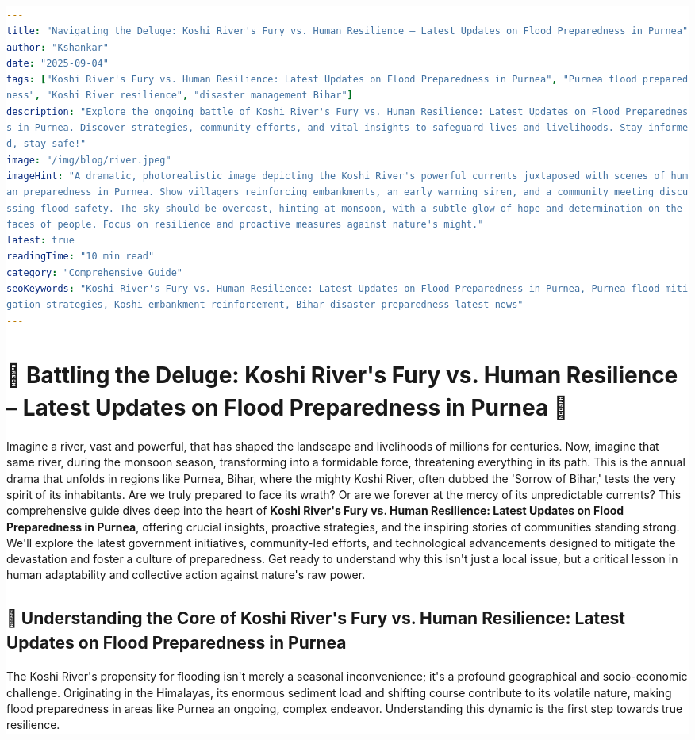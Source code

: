 ```yaml
---
title: "Navigating the Deluge: Koshi River's Fury vs. Human Resilience – Latest Updates on Flood Preparedness in Purnea"
author: "Kshankar"
date: "2025-09-04"
tags: ["Koshi River's Fury vs. Human Resilience: Latest Updates on Flood Preparedness in Purnea", "Purnea flood preparedness", "Koshi River resilience", "disaster management Bihar"]
description: "Explore the ongoing battle of Koshi River's Fury vs. Human Resilience: Latest Updates on Flood Preparedness in Purnea. Discover strategies, community efforts, and vital insights to safeguard lives and livelihoods. Stay informed, stay safe!"
image: "/img/blog/river.jpeg"
imageHint: "A dramatic, photorealistic image depicting the Koshi River's powerful currents juxtaposed with scenes of human preparedness in Purnea. Show villagers reinforcing embankments, an early warning siren, and a community meeting discussing flood safety. The sky should be overcast, hinting at monsoon, with a subtle glow of hope and determination on the faces of people. Focus on resilience and proactive measures against nature's might."
latest: true
readingTime: "10 min read"
category: "Comprehensive Guide"
seoKeywords: "Koshi River's Fury vs. Human Resilience: Latest Updates on Flood Preparedness in Purnea, Purnea flood mitigation strategies, Koshi embankment reinforcement, Bihar disaster preparedness latest news"
---
```


# 🌟 Battling the Deluge: Koshi River's Fury vs. Human Resilience – Latest Updates on Flood Preparedness in Purnea 🏥

Imagine a river, vast and powerful, that has shaped the landscape and livelihoods of millions for centuries. Now, imagine that same river, during the monsoon season, transforming into a formidable force, threatening everything in its path. This is the annual drama that unfolds in regions like Purnea, Bihar, where the mighty Koshi River, often dubbed the 'Sorrow of Bihar,' tests the very spirit of its inhabitants. Are we truly prepared to face its wrath? Or are we forever at the mercy of its unpredictable currents? This comprehensive guide dives deep into the heart of **Koshi River's Fury vs. Human Resilience: Latest Updates on Flood Preparedness in Purnea**, offering crucial insights, proactive strategies, and the inspiring stories of communities standing strong. We'll explore the latest government initiatives, community-led efforts, and technological advancements designed to mitigate the devastation and foster a culture of preparedness. Get ready to understand why this isn't just a local issue, but a critical lesson in human adaptability and collective action against nature's raw power.

## 📍 Understanding the Core of Koshi River's Fury vs. Human Resilience: Latest Updates on Flood Preparedness in Purnea

The Koshi River's propensity for flooding isn't merely a seasonal inconvenience; it's a profound geographical and socio-economic challenge. Originating in the Himalayas, its enormous sediment load and shifting course contribute to its volatile nature, making flood preparedness in areas like Purnea an ongoing, complex endeavor. Understanding this dynamic is the first step towards true resilience.
